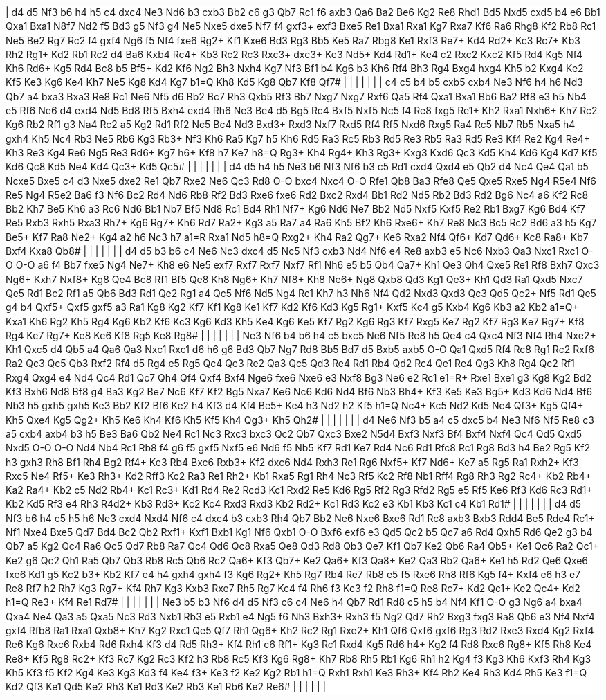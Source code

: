 | d4 d5 Nf3 b6 h4 h5 c4 dxc4 Ne3 Nd6 b3 cxb3 Bb2 c6 g3 Qb7 Rc1 f6 axb3 Qa6 Ba2 Be6 Kg2 Re8 Rhd1 Bd5 Nxd5 cxd5 b4 e6 Bb1 Qxa1 Bxa1 N8f7 Nd2 f5 Bd3 g5 Nf3 g4 Ne5 Nxe5 dxe5 Nf7 f4 gxf3+ exf3 Bxe5 Re1 Bxa1 Rxa1 Kg7 Rxa7 Kf6 Ra6 Rhg8 Kf2 Rb8 Rc1 Ne5 Be2 Rg7 Rc2 f4 gxf4 Ng6 f5 Nf4 fxe6 Rg2+ Kf1 Kxe6 Bd3 Rg3 Bb5 Ke5 Ra7 Rbg8 Ke1 Rxf3 Re7+ Kd4 Rd2+ Kc3 Rc7+ Kb3 Rh2 Rg1+ Kd2 Rb1 Rc2 d4 Ba6 Kxb4 Rc4+ Kb3 Rc2 Rc3 Rxc3+ dxc3+ Ke3 Nd5+ Kd4 Rd1+ Ke4 c2 Rxc2 Kxc2 Kf5 Rd4 Kg5 Nf4 Kh6 Rd6+ Kg5 Rd4 Bc8 b5 Bf5+ Kd2 Kf6 Ng2 Bh3 Nxh4 Kg7 Nf3 Bf1 b4 Kg6 b3 Kh6 Rf4 Bh3 Rg4 Bxg4 hxg4 Kh5 b2 Kxg4 Ke2 Kf5 Ke3 Kg6 Ke4 Kh7 Ne5 Kg8 Kd4 Kg7 b1=Q Kh8 Kd5 Kg8 Qb7 Kf8 Qf7# |  |  |  |  |  |
| c4 c5 b4 b5 cxb5 cxb4 Ne3 Nf6 h4 h6 Nd3 Qb7 a4 bxa3 Bxa3 Re8 Rc1 Ne6 Nf5 d6 Bb2 Bc7 Rh3 Qxb5 Rf3 Bb7 Nxg7 Nxg7 Rxf6 Qa5 Rf4 Qxa1 Bxa1 Bb6 Ba2 Rf8 e3 h5 Nb4 e5 Rf6 Ne6 d4 exd4 Nd5 Bd8 Rf5 Bxh4 exd4 Rh6 Ne3 Be4 d5 Bg5 Rc4 Bxf5 Nxf5 Nc5 f4 Re8 fxg5 Re1+ Kh2 Rxa1 Nxh6+ Kh7 Rc2 Kg6 Rb2 Rf1 g3 Na4 Rc2 a5 Kg2 Rd1 Rf2 Nc5 Bc4 Nd3 Bxd3+ Rxd3 Nxf7 Rxd5 Rf4 Rf5 Nxd6 Rxg5 Ra4 Rc5 Nb7 Rb5 Nxa5 h4 gxh4 Kh5 Nc4 Rb3 Ne5 Rb6 Kg3 Rb3+ Nf3 Kh6 Ra5 Kg7 h5 Kh6 Rd5 Ra3 Rc5 Rb3 Rd5 Re3 Rb5 Ra3 Rd5 Re3 Kf4 Re2 Kg4 Re4+ Kh3 Re3 Kg4 Re6 Ng5 Re3 Rd6+ Kg7 h6+ Kf8 h7 Ke7 h8=Q Rg3+ Kh4 Rg4+ Kh3 Rg3+ Kxg3 Kxd6 Qc3 Kd5 Kh4 Kd6 Kg4 Kd7 Kf5 Kd6 Qc8 Kd5 Ne4 Kd4 Qc3+ Kd5 Qc5# |  |  |  |  |  |
| d4 d5 h4 h5 Ne3 b6 Nf3 Nf6 b3 c5 Rd1 cxd4 Qxd4 e5 Qb2 d4 Nc4 Qe4 Qa1 b5 Ncxe5 Bxe5 c4 d3 Nxe5 dxe2 Re1 Qb7 Rxe2 Ne6 Qc3 Rd8 O-O bxc4 Nxc4 O-O Rfe1 Qb8 Ba3 Rfe8 Qe5 Qxe5 Rxe5 Ng4 R5e4 Nf6 Re5 Ng4 R5e2 Ba6 f3 Nf6 Bc2 Rd4 Nd6 Rb8 Rf2 Bd3 Rxe6 fxe6 Rd2 Bxc2 Rxd4 Bb1 Rd2 Nd5 Rb2 Bd3 Rd2 Bg6 Nc4 a6 Kf2 Rc8 Bb2 Kh7 Be5 Kh6 a3 Rc6 Nd6 Bb1 Nb7 Bf5 Nd8 Rc1 Bd4 Rh1 Nf7+ Kg6 Nd6 Ne7 Bb2 Nd5 Nxf5 Kxf5 Re2 Rb1 Bxg7 Kg6 Bd4 Kf7 Re5 Rxb3 Rxh5 Rxa3 Rh7+ Kg6 Rg7+ Kh6 Rd7 Ra2+ Kg3 a5 Ra7 a4 Ra6 Kh5 Bf2 Kh6 Rxe6+ Kh7 Re8 Nc3 Bc5 Rc2 Bd6 a3 h5 Kg7 Be5+ Kf7 Ra8 Ne2+ Kg4 a2 h6 Nc3 h7 a1=R Rxa1 Nd5 h8=Q Rxg2+ Kh4 Ra2 Qg7+ Ke6 Rxa2 Nf4 Qf6+ Kd7 Qd6+ Kc8 Ra8+ Kb7 Bxf4 Kxa8 Qb8# |  |  |  |  |  |
| d4 d5 b3 b6 c4 Ne6 Nc3 dxc4 d5 Nc5 Nf3 cxb3 Nd4 Nf6 e4 Re8 axb3 e5 Nc6 Nxb3 Qa3 Nxc1 Rxc1 O-O O-O a6 f4 Bb7 fxe5 Ng4 Ne7+ Kh8 e6 Ne5 exf7 Rxf7 Rxf7 Nxf7 Rf1 Nh6 e5 b5 Qb4 Qa7+ Kh1 Qe3 Qh4 Qxe5 Re1 Rf8 Bxh7 Qxc3 Ng6+ Kxh7 Nxf8+ Kg8 Qe4 Bc8 Rf1 Bf5 Qe8 Kh8 Ng6+ Kh7 Nf8+ Kh8 Ne6+ Ng8 Qxb8 Qd3 Kg1 Qe3+ Kh1 Qd3 Ra1 Qxd5 Nxc7 Qe5 Rd1 Bc2 Rf1 a5 Qb6 Bd3 Rd1 Qe2 Rg1 a4 Qc5 Nf6 Nd5 Ng4 Rc1 Kh7 h3 Nh6 Nf4 Qd2 Nxd3 Qxd3 Qc3 Qd5 Qc2+ Nf5 Rd1 Qe5 g4 b4 Qxf5+ Qxf5 gxf5 a3 Ra1 Kg8 Kg2 Kf7 Kf1 Kg8 Ke1 Kf7 Kd2 Kf6 Kd3 Kg5 Rg1+ Kxf5 Kc4 g5 Kxb4 Kg6 Kb3 a2 Kb2 a1=Q+ Kxa1 Kh6 Rg2 Kh5 Rg4 Kg6 Kb2 Kf6 Kc3 Kg6 Kd3 Kh5 Ke4 Kg6 Ke5 Kf7 Rg2 Kg6 Rg3 Kf7 Rxg5 Ke7 Rg2 Kf7 Rg3 Ke7 Rg7+ Kf8 Rg4 Ke7 Rg7+ Ke8 Ke6 Kf8 Rg5 Ke8 Rg8# |  |  |  |  |  |
| Ne3 Nf6 b4 b6 h4 c5 bxc5 Ne6 Nf5 Re8 h5 Qe4 c4 Qxc4 Nf3 Nf4 Rh4 Nxe2+ Kh1 Qxc5 d4 Qb5 a4 Qa6 Qa3 Nxc1 Rxc1 d6 h6 g6 Bd3 Qb7 Ng7 Rd8 Bb5 Bd7 d5 Bxb5 axb5 O-O Qa1 Qxd5 Rf4 Rc8 Rg1 Rc2 Rxf6 Ra2 Qc3 Qc5 Qb3 Rxf2 Rf4 d5 Rg4 e5 Rg5 Qc4 Qe3 Re2 Qa3 Qc5 Qd3 Re4 Rd1 Rb4 Qd2 Rc4 Qe1 Re4 Qg3 Kh8 Rg4 Qc2 Rf1 Rxg4 Qxg4 e4 Nd4 Qc4 Rd1 Qc7 Qh4 Qf4 Qxf4 Bxf4 Nge6 fxe6 Nxe6 e3 Nxf8 Bg3 Ne6 e2 Rc1 e1=R+ Rxe1 Bxe1 g3 Kg8 Kg2 Bd2 Kf3 Bxh6 Nd8 Bf8 g4 Ba3 Kg2 Be7 Nc6 Kf7 Kf2 Bg5 Nxa7 Ke6 Nc6 Kd6 Nd4 Bf6 Nb3 Bh4+ Kf3 Ke5 Ke3 Bg5+ Kd3 Kd6 Nd4 Bf6 Nb3 h5 gxh5 gxh5 Ke3 Bb2 Kf2 Bf6 Ke2 h4 Kf3 d4 Kf4 Be5+ Ke4 h3 Nd2 h2 Kf5 h1=Q Nc4+ Kc5 Nd2 Kd5 Ne4 Qf3+ Kg5 Qf4+ Kh5 Qxe4 Kg5 Qg2+ Kh5 Ke6 Kh4 Kf6 Kh5 Kf5 Kh4 Qg3+ Kh5 Qh2# |  |  |  |  |  |
| d4 Ne6 Nf3 b5 a4 c5 dxc5 b4 Ne3 Nf6 Nf5 Re8 c3 a5 cxb4 axb4 b3 h5 Be3 Ba6 Qb2 Ne4 Rc1 Nc3 Rxc3 bxc3 Qc2 Qb7 Qxc3 Bxe2 N5d4 Bxf3 Nxf3 Bf4 Bxf4 Nxf4 Qc4 Qd5 Qxd5 Nxd5 O-O O-O Nd4 Nb4 Rc1 Rb8 f4 g6 f5 gxf5 Nxf5 e6 Nd6 f5 Nb5 Kf7 Rd1 Ke7 Rd4 Nc6 Rd1 Rfc8 Rc1 Rg8 Bd3 h4 Be2 Rg5 Kf2 h3 gxh3 Rh8 Bf1 Rh4 Bg2 Rf4+ Ke3 Rb4 Bxc6 Rxb3+ Kf2 dxc6 Nd4 Rxh3 Re1 Rg6 Nxf5+ Kf7 Nd6+ Ke7 a5 Rg5 Ra1 Rxh2+ Kf3 Rxc5 Ne4 Rf5+ Ke3 Rh3+ Kd2 Rff3 Kc2 Ra3 Re1 Rh2+ Kb1 Rxa5 Rg1 Rh4 Nc3 Rf5 Kc2 Rf8 Nb1 Rff4 Rg8 Rh3 Rg2 Rc4+ Kb2 Rb4+ Ka2 Ra4+ Kb2 c5 Nd2 Rb4+ Kc1 Rc3+ Kd1 Rd4 Re2 Rcd3 Kc1 Rxd2 Re5 Kd6 Rg5 Rf2 Rg3 Rfd2 Rg5 e5 Rf5 Ke6 Rf3 Kd6 Rc3 Rd1+ Kb2 Kd5 Rf3 e4 Rh3 R4d2+ Kb3 Rd3+ Kc2 Kc4 Rxd3 Rxd3 Kb2 Rd2+ Kc1 Rd3 Kc2 e3 Kb1 Kb3 Kc1 c4 Kb1 Rd1# |  |  |  |  |  |
| d4 d5 Nf3 b6 h4 c5 h5 h6 Ne3 cxd4 Nxd4 Nf6 c4 dxc4 b3 cxb3 Rh4 Qb7 Bb2 Ne6 Nxe6 Bxe6 Rd1 Rc8 axb3 Bxb3 Rdd4 Be5 Rde4 Rc1+ Nf1 Nxe4 Bxe5 Qd7 Bd4 Bc2 Qb2 Rxf1+ Kxf1 Bxb1 Kg1 Nf6 Qxb1 O-O Bxf6 exf6 e3 Qd5 Qc2 b5 Qc7 a6 Rd4 Qxh5 Rd6 Qe2 g3 b4 Qb7 a5 Kg2 Qc4 Ra6 Qc5 Qd7 Rb8 Ra7 Qc4 Qd6 Qc8 Rxa5 Qe8 Qd3 Rd8 Qb3 Qe7 Kf1 Qb7 Ke2 Qb6 Ra4 Qb5+ Ke1 Qc6 Ra2 Qc1+ Ke2 g6 Qc2 Qh1 Ra5 Qb7 Qb3 Rb8 Rc5 Qb6 Rc2 Qa6+ Kf3 Qb7+ Ke2 Qa6+ Kf3 Qa8+ Ke2 Qa3 Rb2 Qa6+ Ke1 h5 Rd2 Qe6 Qxe6 fxe6 Kd1 g5 Kc2 b3+ Kb2 Kf7 e4 h4 gxh4 gxh4 f3 Kg6 Rg2+ Kh5 Rg7 Rb4 Re7 Rb8 e5 f5 Rxe6 Rh8 Rf6 Kg5 f4+ Kxf4 e6 h3 e7 Re8 Rf7 h2 Rh7 Kg3 Rg7+ Kf4 Rh7 Kg3 Kxb3 Rxe7 Rh5 Rg7 Kc4 f4 Rh6 f3 Kc3 f2 Rh8 f1=Q Re8 Rc7+ Kd2 Qc1+ Ke2 Qc4+ Kd2 h1=Q Re3+ Kf4 Re1 Rd7# |  |  |  |  |  |
| Ne3 b5 b3 Nf6 d4 d5 Nf3 c6 c4 Ne6 h4 Qb7 Rd1 Rd8 c5 h5 b4 Nf4 Kf1 O-O g3 Ng6 a4 bxa4 Qxa4 Ne4 Qa3 a5 Qxa5 Nc3 Rd3 Nxb1 Rb3 e5 Rxb1 e4 Ng5 f6 Nh3 Bxh3+ Rxh3 f5 Ng2 Qd7 Rh2 Bxg3 fxg3 Ra8 Qb6 e3 Nf4 Nxf4 gxf4 Rfb8 Ra1 Rxa1 Qxb8+ Kh7 Kg2 Rxc1 Qe5 Qf7 Rh1 Qg6+ Kh2 Rc2 Rg1 Rxe2+ Kh1 Qf6 Qxf6 gxf6 Rg3 Rd2 Rxe3 Rxd4 Kg2 Rxf4 Re6 Kg6 Rxc6 Rxb4 Rd6 Rxh4 Kf3 d4 Rd5 Rh3+ Kf4 Rh1 c6 Rf1+ Kg3 Rc1 Rxd4 Kg5 Rd6 h4+ Kg2 f4 Rd8 Rxc6 Rg8+ Kf5 Rh8 Ke4 Re8+ Kf5 Rg8 Rc2+ Kf3 Rc7 Kg2 Rc3 Kf2 h3 Rb8 Rc5 Kf3 Kg6 Rg8+ Kh7 Rb8 Rh5 Rb1 Kg6 Rh1 h2 Kg4 f3 Kg3 Kh6 Kxf3 Rh4 Kg3 Kh5 Kf3 f5 Kf2 Kg4 Ke3 Kg3 Kd3 f4 Ke4 f3+ Ke3 f2 Ke2 Kg2 Rb1 h1=Q Rxh1 Rxh1 Ke3 Rh3+ Kf4 Rh2 Ke4 Rh3 Kd4 Rh5 Ke3 f1=Q Kd2 Qf3 Ke1 Qd5 Ke2 Rh3 Ke1 Rd3 Ke2 Rb3 Ke1 Rb6 Ke2 Re6# |  |  |  |  |  |